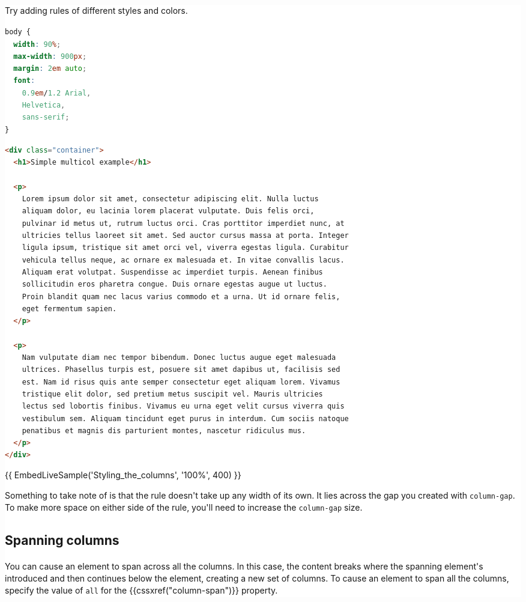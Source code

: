 Try adding rules of different styles and colors.

```css hidden
body {
  width: 90%;
  max-width: 900px;
  margin: 2em auto;
  font:
    0.9em/1.2 Arial,
    Helvetica,
    sans-serif;
}
```

```html hidden
<div class="container">
  <h1>Simple multicol example</h1>

  <p>
    Lorem ipsum dolor sit amet, consectetur adipiscing elit. Nulla luctus
    aliquam dolor, eu lacinia lorem placerat vulputate. Duis felis orci,
    pulvinar id metus ut, rutrum luctus orci. Cras porttitor imperdiet nunc, at
    ultricies tellus laoreet sit amet. Sed auctor cursus massa at porta. Integer
    ligula ipsum, tristique sit amet orci vel, viverra egestas ligula. Curabitur
    vehicula tellus neque, ac ornare ex malesuada et. In vitae convallis lacus.
    Aliquam erat volutpat. Suspendisse ac imperdiet turpis. Aenean finibus
    sollicitudin eros pharetra congue. Duis ornare egestas augue ut luctus.
    Proin blandit quam nec lacus varius commodo et a urna. Ut id ornare felis,
    eget fermentum sapien.
  </p>

  <p>
    Nam vulputate diam nec tempor bibendum. Donec luctus augue eget malesuada
    ultrices. Phasellus turpis est, posuere sit amet dapibus ut, facilisis sed
    est. Nam id risus quis ante semper consectetur eget aliquam lorem. Vivamus
    tristique elit dolor, sed pretium metus suscipit vel. Mauris ultricies
    lectus sed lobortis finibus. Vivamus eu urna eget velit cursus viverra quis
    vestibulum sem. Aliquam tincidunt eget purus in interdum. Cum sociis natoque
    penatibus et magnis dis parturient montes, nascetur ridiculus mus.
  </p>
</div>
```

{{ EmbedLiveSample('Styling_the_columns', '100%', 400) }}

Something to take note of is that the rule doesn't take up any width of its own. It lies across the gap you created with `column-gap`. To make more space on either side of the rule, you'll need to increase the `column-gap` size.

## Spanning columns

You can cause an element to span across all the columns. In this case, the content breaks where the spanning element's introduced and then continues below the element, creating a new set of columns. To cause an element to span all the columns, specify the value of `all` for the {{cssxref("column-span")}} property.
